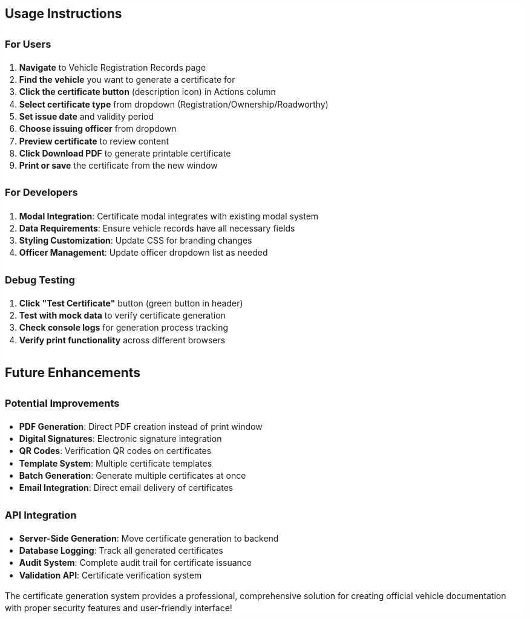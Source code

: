 ## Usage Instructions

### For Users
1. **Navigate** to Vehicle Registration Records page
2. **Find the vehicle** you want to generate a certificate for
3. **Click the certificate button** (description icon) in Actions column
4. **Select certificate type** from dropdown (Registration/Ownership/Roadworthy)
5. **Set issue date** and validity period
6. **Choose issuing officer** from dropdown
7. **Preview certificate** to review content
8. **Click Download PDF** to generate printable certificate
9. **Print or save** the certificate from the new window

### For Developers
1. **Modal Integration**: Certificate modal integrates with existing modal system
2. **Data Requirements**: Ensure vehicle records have all necessary fields
3. **Styling Customization**: Update CSS for branding changes
4. **Officer Management**: Update officer dropdown list as needed

### Debug Testing
1. **Click "Test Certificate"** button (green button in header)
2. **Test with mock data** to verify certificate generation
3. **Check console logs** for generation process tracking
4. **Verify print functionality** across different browsers

## Future Enhancements

### Potential Improvements
- **PDF Generation**: Direct PDF creation instead of print window
- **Digital Signatures**: Electronic signature integration
- **QR Codes**: Verification QR codes on certificates
- **Template System**: Multiple certificate templates
- **Batch Generation**: Generate multiple certificates at once
- **Email Integration**: Direct email delivery of certificates

### API Integration
- **Server-Side Generation**: Move certificate generation to backend
- **Database Logging**: Track all generated certificates
- **Audit System**: Complete audit trail for certificate issuance
- **Validation API**: Certificate verification system

The certificate generation system provides a professional, comprehensive solution for creating official vehicle documentation with proper security features and user-friendly interface!